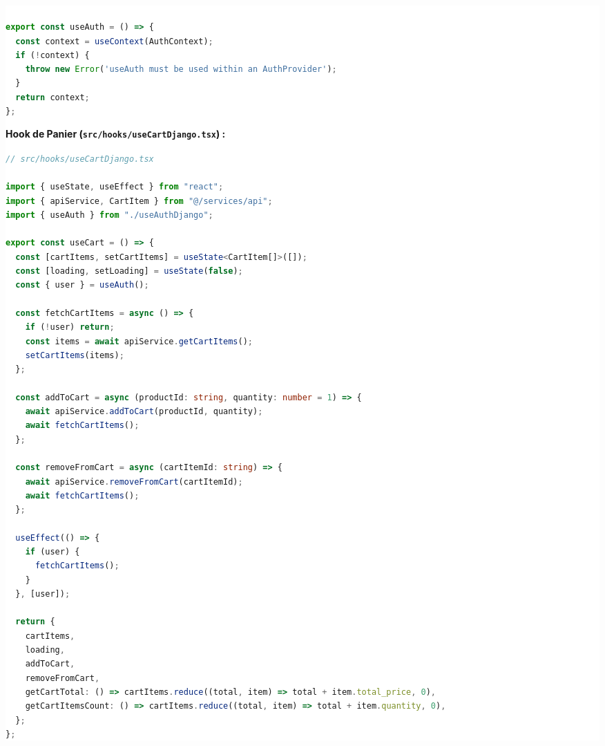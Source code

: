 ```typescript

export const useAuth = () => {
  const context = useContext(AuthContext);
  if (!context) {
    throw new Error('useAuth must be used within an AuthProvider');
  }
  return context;
};
```

**Hook de Panier (`src/hooks/useCartDjango.tsx`) :**

```typescript
// src/hooks/useCartDjango.tsx

import { useState, useEffect } from "react";
import { apiService, CartItem } from "@/services/api";
import { useAuth } from "./useAuthDjango";

export const useCart = () => {
  const [cartItems, setCartItems] = useState<CartItem[]>([]);
  const [loading, setLoading] = useState(false);
  const { user } = useAuth();

  const fetchCartItems = async () => {
    if (!user) return;
    const items = await apiService.getCartItems();
    setCartItems(items);
  };

  const addToCart = async (productId: string, quantity: number = 1) => {
    await apiService.addToCart(productId, quantity);
    await fetchCartItems();
  };

  const removeFromCart = async (cartItemId: string) => {
    await apiService.removeFromCart(cartItemId);
    await fetchCartItems();
  };

  useEffect(() => {
    if (user) {
      fetchCartItems();
    }
  }, [user]);

  return {
    cartItems,
    loading,
    addToCart,
    removeFromCart,
    getCartTotal: () => cartItems.reduce((total, item) => total + item.total_price, 0),
    getCartItemsCount: () => cartItems.reduce((total, item) => total + item.quantity, 0),
  };
};
```
